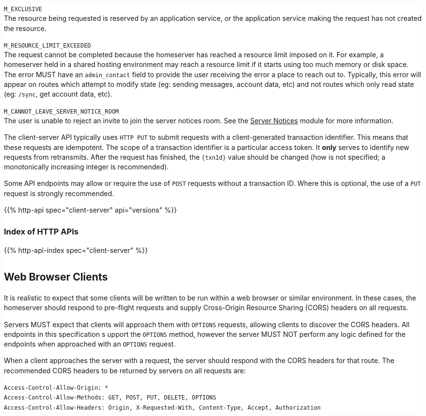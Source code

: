 `M_EXCLUSIVE`  
The resource being requested is reserved by an application service, or
the application service making the request has not created the resource.

`M_RESOURCE_LIMIT_EXCEEDED`  
The request cannot be completed because the homeserver has reached a
resource limit imposed on it. For example, a homeserver held in a shared
hosting environment may reach a resource limit if it starts using too
much memory or disk space. The error MUST have an `admin_contact` field
to provide the user receiving the error a place to reach out to.
Typically, this error will appear on routes which attempt to modify
state (eg: sending messages, account data, etc) and not routes which
only read state (eg: `/sync`, get account data, etc).

`M_CANNOT_LEAVE_SERVER_NOTICE_ROOM`  
The user is unable to reject an invite to join the server notices room.
See the [Server Notices](#server-notices) module for more information.

The client-server API typically uses `HTTP PUT` to submit requests with
a client-generated transaction identifier. This means that these
requests are idempotent. The scope of a transaction identifier is a
particular access token. It **only** serves to identify new requests
from retransmits. After the request has finished, the `{txnId}` value
should be changed (how is not specified; a monotonically increasing
integer is recommended).

Some API endpoints may allow or require the use of `POST` requests
without a transaction ID. Where this is optional, the use of a `PUT`
request is strongly recommended.

{{% http-api spec="client-server" api="versions" %}}

### Index of HTTP APIs

{{% http-api-index spec="client-server" %}}

## Web Browser Clients

It is realistic to expect that some clients will be written to be run
within a web browser or similar environment. In these cases, the
homeserver should respond to pre-flight requests and supply Cross-Origin
Resource Sharing (CORS) headers on all requests.

Servers MUST expect that clients will approach them with `OPTIONS`
requests, allowing clients to discover the CORS headers. All endpoints
in this specification s upport the `OPTIONS` method, however the server
MUST NOT perform any logic defined for the endpoints when approached
with an `OPTIONS` request.

When a client approaches the server with a request, the server should
respond with the CORS headers for that route. The recommended CORS
headers to be returned by servers on all requests are:

    Access-Control-Allow-Origin: *
    Access-Control-Allow-Methods: GET, POST, PUT, DELETE, OPTIONS
    Access-Control-Allow-Headers: Origin, X-Requested-With, Content-Type, Accept, Authorization
